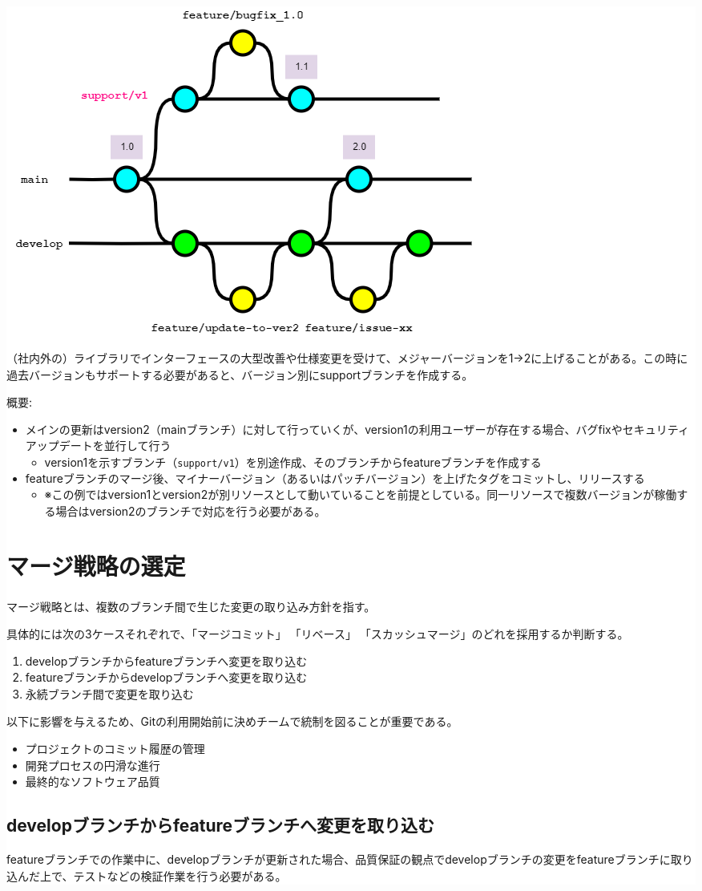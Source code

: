 ![multi version branch](img/branch_strategy_multi_version.drawio.png)

</div>

（社内外の）ライブラリでインターフェースの大型改善や仕様変更を受けて、メジャーバージョンを1→2に上げることがある。この時に過去バージョンもサポートする必要があると、バージョン別にsupportブランチを作成する。

概要:

- メインの更新はversion2（mainブランチ）に対して行っていくが、version1の利用ユーザーが存在する場合、バグfixやセキュリティアップデートを並行して行う
  - version1を示すブランチ（`support/v1`）を別途作成、そのブランチからfeatureブランチを作成する
- featureブランチのマージ後、マイナーバージョン（あるいはパッチバージョン）を上げたタグをコミットし、リリースする
  - ※この例ではversion1とversion2が別リソースとして動いていることを前提としている。同一リソースで複数バージョンが稼働する場合はversion2のブランチで対応を行う必要がある。

# マージ戦略の選定

マージ戦略とは、複数のブランチ間で生じた変更の取り込み方針を指す。

具体的には次の3ケースそれぞれで、「マージコミット」 「リベース」 「スカッシュマージ」のどれを採用するか判断する。

1. developブランチからfeatureブランチへ変更を取り込む
2. featureブランチからdevelopブランチへ変更を取り込む
3. 永続ブランチ間で変更を取り込む

以下に影響を与えるため、Gitの利用開始前に決めチームで統制を図ることが重要である。

- プロジェクトのコミット履歴の管理
- 開発プロセスの円滑な進行
- 最終的なソフトウェア品質

## developブランチからfeatureブランチへ変更を取り込む

featureブランチでの作業中に、developブランチが更新された場合、品質保証の観点でdevelopブランチの変更をfeatureブランチに取り込んだ上で、テストなどの検証作業を行う必要がある。
